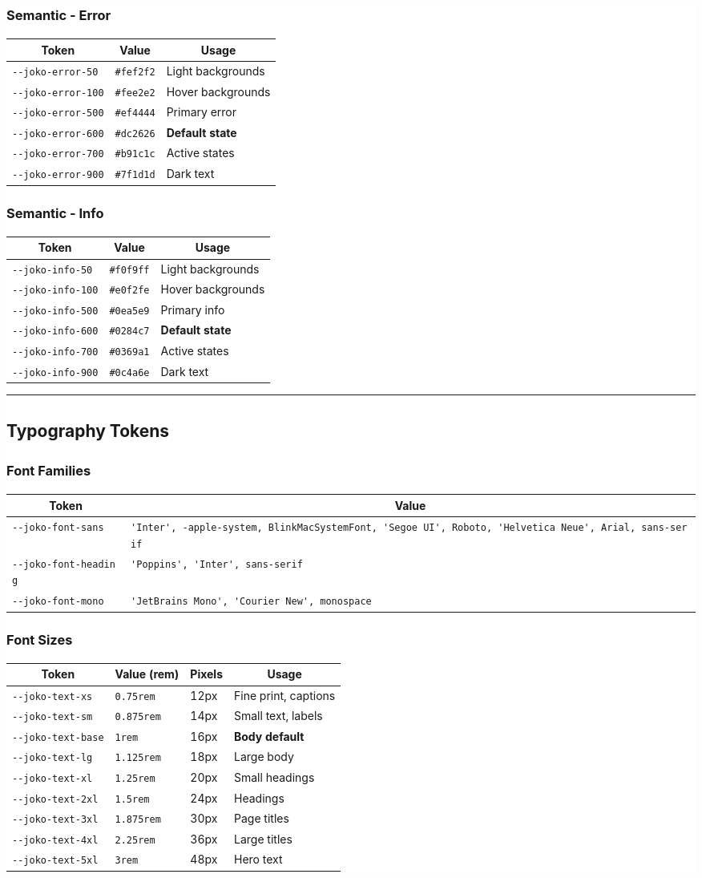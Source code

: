 ### Semantic - Error

| Token | Value | Usage |
|-------|-------|-------|
| `--joko-error-50` | `#fef2f2` | Light backgrounds |
| `--joko-error-100` | `#fee2e2` | Hover backgrounds |
| `--joko-error-500` | `#ef4444` | Primary error |
| `--joko-error-600` | `#dc2626` | **Default state** |
| `--joko-error-700` | `#b91c1c` | Active states |
| `--joko-error-900` | `#7f1d1d` | Dark text |

### Semantic - Info

| Token | Value | Usage |
|-------|-------|-------|
| `--joko-info-50` | `#f0f9ff` | Light backgrounds |
| `--joko-info-100` | `#e0f2fe` | Hover backgrounds |
| `--joko-info-500` | `#0ea5e9` | Primary info |
| `--joko-info-600` | `#0284c7` | **Default state** |
| `--joko-info-700` | `#0369a1` | Active states |
| `--joko-info-900` | `#0c4a6e` | Dark text |

---

## Typography Tokens

### Font Families

| Token | Value |
|-------|-------|
| `--joko-font-sans` | `'Inter', -apple-system, BlinkMacSystemFont, 'Segoe UI', Roboto, 'Helvetica Neue', Arial, sans-serif` |
| `--joko-font-heading` | `'Poppins', 'Inter', sans-serif` |
| `--joko-font-mono` | `'JetBrains Mono', 'Courier New', monospace` |

### Font Sizes

| Token | Value (rem) | Pixels | Usage |
|-------|-------------|--------|-------|
| `--joko-text-xs` | `0.75rem` | 12px | Fine print, captions |
| `--joko-text-sm` | `0.875rem` | 14px | Small text, labels |
| `--joko-text-base` | `1rem` | 16px | **Body default** |
| `--joko-text-lg` | `1.125rem` | 18px | Large body |
| `--joko-text-xl` | `1.25rem` | 20px | Small headings |
| `--joko-text-2xl` | `1.5rem` | 24px | Headings |
| `--joko-text-3xl` | `1.875rem` | 30px | Page titles |
| `--joko-text-4xl` | `2.25rem` | 36px | Large titles |
| `--joko-text-5xl` | `3rem` | 48px | Hero text |